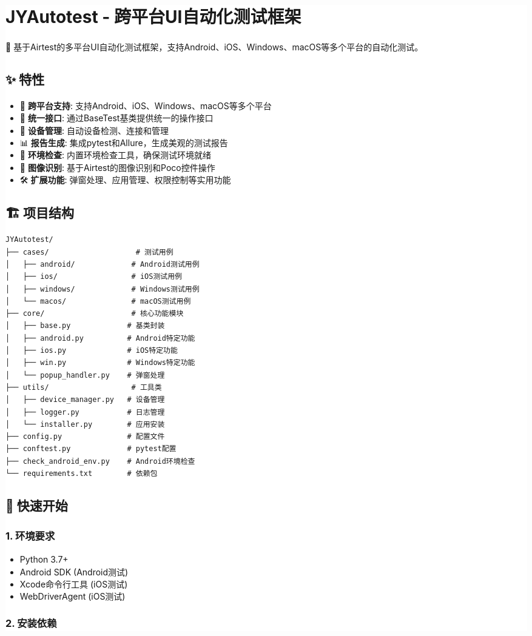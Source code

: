 # JYAutotest - 跨平台UI自动化测试框架

🚀 基于Airtest的多平台UI自动化测试框架，支持Android、iOS、Windows、macOS等多个平台的自动化测试。

## ✨ 特性

- 🔄 **跨平台支持**: 支持Android、iOS、Windows、macOS等多个平台
- 🎯 **统一接口**: 通过BaseTest基类提供统一的操作接口
- 📱 **设备管理**: 自动设备检测、连接和管理
- 📊 **报告生成**: 集成pytest和Allure，生成美观的测试报告
- 🔧 **环境检查**: 内置环境检查工具，确保测试环境就绪
- 📸 **图像识别**: 基于Airtest的图像识别和Poco控件操作
- 🛠️ **扩展功能**: 弹窗处理、应用管理、权限控制等实用功能

## 🏗️ 项目结构

```
JYAutotest/
├── cases/                    # 测试用例
│   ├── android/             # Android测试用例
│   ├── ios/                 # iOS测试用例
│   ├── windows/             # Windows测试用例
│   └── macos/               # macOS测试用例
├── core/                    # 核心功能模块
│   ├── base.py             # 基类封装
│   ├── android.py          # Android特定功能
│   ├── ios.py              # iOS特定功能
│   ├── win.py              # Windows特定功能
│   └── popup_handler.py    # 弹窗处理
├── utils/                   # 工具类
│   ├── device_manager.py   # 设备管理
│   ├── logger.py           # 日志管理
│   └── installer.py        # 应用安装
├── config.py               # 配置文件
├── conftest.py             # pytest配置
├── check_android_env.py    # Android环境检查
└── requirements.txt        # 依赖包
```

## 🚀 快速开始

### 1. 环境要求

- Python 3.7+
- Android SDK (Android测试)
- Xcode命令行工具 (iOS测试)
- WebDriverAgent (iOS测试)

### 2. 安装依赖
